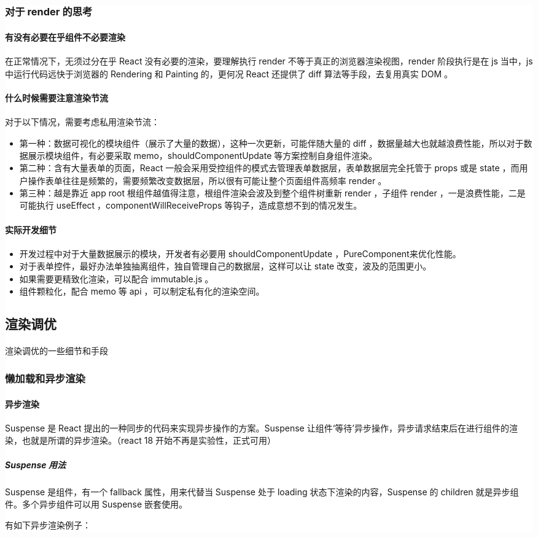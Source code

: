 

### 对于 render 的思考



#### 有没有必要在乎组件不必要渲染

在正常情况下，无须过分在乎 React 没有必要的渲染，要理解执行 render 不等于真正的浏览器渲染视图，render 阶段执行是在 js 当中，js 中运行代码远快于浏览器的 Rendering 和 Painting 的，更何况 React 还提供了 diff 算法等手段，去复用真实 DOM 。



#### 什么时候需要注意渲染节流

对于以下情况，需要考虑私用渲染节流：

- 第一种：数据可视化的模块组件（展示了大量的数据），这种一次更新，可能伴随大量的 diff ，数据量越大也就越浪费性能，所以对于数据展示模块组件，有必要采取 memo，shouldComponentUpdate 等方案控制自身组件渲染。
- 第二种：含有大量表单的页面，React 一般会采用受控组件的模式去管理表单数据层，表单数据层完全托管于 props 或是 state ，而用户操作表单往往是频繁的，需要频繁改变数据层，所以很有可能让整个页面组件高频率 render 。
- 第三种：越是靠近 app root 根组件越值得注意，根组件渲染会波及到整个组件树重新 render ，子组件 render ，一是浪费性能，二是可能执行 useEffect ，componentWillReceiveProps 等钩子，造成意想不到的情况发生。



#### 实际开发细节

- 开发过程中对于大量数据展示的模块，开发者有必要用 shouldComponentUpdate ，PureComponent来优化性能。
- 对于表单控件，最好办法单独抽离组件，独自管理自己的数据层，这样可以让 state 改变，波及的范围更小。
- 如果需要更精致化渲染，可以配合 immutable.js 。
- 组件颗粒化，配合 memo 等 api ，可以制定私有化的渲染空间。




## 渲染调优

渲染调优的一些细节和手段



### 懒加载和异步渲染



#### 异步渲染

Suspense 是 React 提出的一种同步的代码来实现异步操作的方案。Suspense 让组件‘等待’异步操作，异步请求结束后在进行组件的渲染，也就是所谓的异步渲染。（react 18 开始不再是实验性，正式可用）



##### Suspense 用法

Suspense 是组件，有一个 fallback 属性，用来代替当 Suspense 处于 loading 状态下渲染的内容，Suspense 的 children 就是异步组件。多个异步组件可以用 Suspense 嵌套使用。



有如下异步渲染例子：
